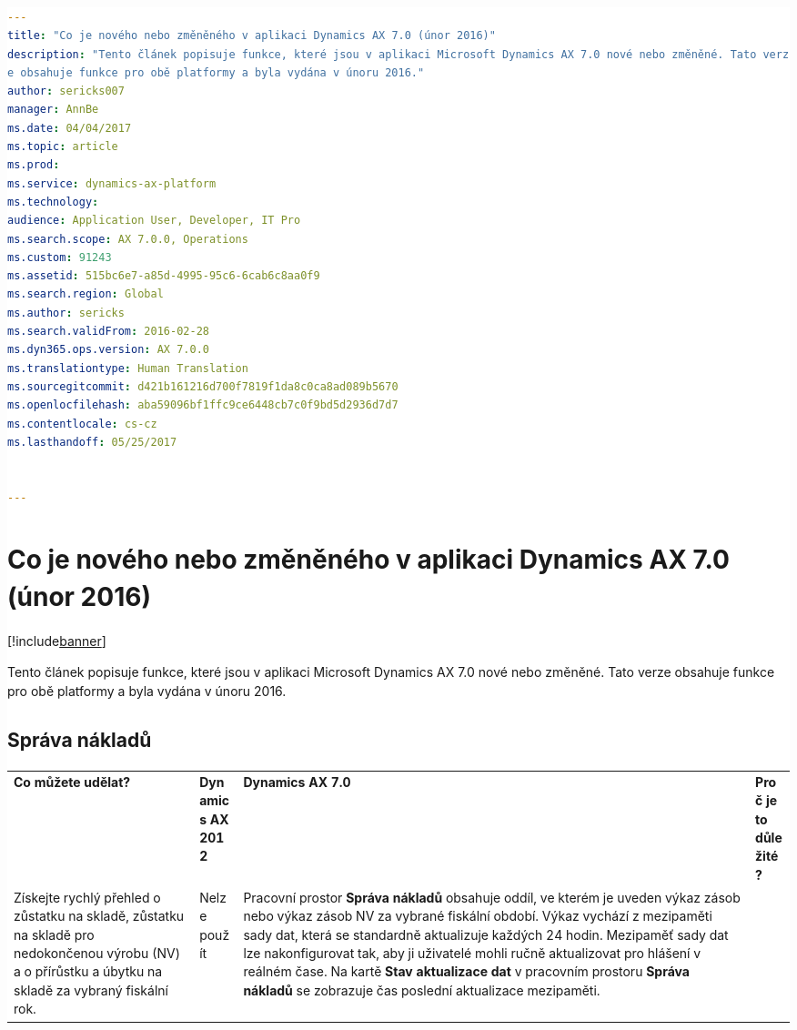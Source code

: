 ```yaml
---
title: "Co je nového nebo změněného v aplikaci Dynamics AX 7.0 (únor 2016)"
description: "Tento článek popisuje funkce, které jsou v aplikaci Microsoft Dynamics AX 7.0 nové nebo změněné. Tato verze obsahuje funkce pro obě platformy a byla vydána v únoru 2016."
author: sericks007
manager: AnnBe
ms.date: 04/04/2017
ms.topic: article
ms.prod: 
ms.service: dynamics-ax-platform
ms.technology: 
audience: Application User, Developer, IT Pro
ms.search.scope: AX 7.0.0, Operations
ms.custom: 91243
ms.assetid: 515bc6e7-a85d-4995-95c6-6cab6c8aa0f9
ms.search.region: Global
ms.author: sericks
ms.search.validFrom: 2016-02-28
ms.dyn365.ops.version: AX 7.0.0
ms.translationtype: Human Translation
ms.sourcegitcommit: d421b161216d700f7819f1da8c0ca8ad089b5670
ms.openlocfilehash: aba59096bf1ffc9ce6448cb7c0f9bd5d2936d7d7
ms.contentlocale: cs-cz
ms.lasthandoff: 05/25/2017


---
```


# <a name="whats-new-or-changed-in-dynamics-ax-70-february-2016"></a>Co je nového nebo změněného v aplikaci Dynamics AX 7.0 (únor 2016)

[!include[banner](../includes/banner.md)]


Tento článek popisuje funkce, které jsou v aplikaci Microsoft Dynamics AX 7.0 nové nebo změněné. Tato verze obsahuje funkce pro obě platformy a byla vydána v únoru 2016.

<a name="cost-management"></a>Správa nákladů
---------------

<table>

<tbody>
<tr class="odd">
<td><strong>Co můžete udělat?</strong></td>
<td><strong>Dynamics AX 2012</strong></td>
<td><strong>Dynamics AX 7.0</strong></td>
<td><strong>Proč je to důležité?</strong></td>
</tr>
<tr class="even">
<td>Získejte rychlý přehled o zůstatku na skladě, zůstatku na skladě pro nedokončenou výrobu (NV) a o přírůstku a úbytku na skladě za vybraný fiskální rok.</td>
<td>Nelze použít</td>
<td>Pracovní prostor <strong>Správa nákladů</strong> obsahuje oddíl, ve kterém je uveden výkaz zásob nebo výkaz zásob NV za vybrané fiskální období. Výkaz vychází z mezipaměti sady dat, která se standardně aktualizuje každých 24 hodin. Mezipaměť sady dat lze nakonfigurovat tak, aby ji uživatelé mohli ručně aktualizovat pro hlášení v reálném čase. Na kartě <strong>Stav aktualizace dat</strong> v pracovním prostoru <strong>Správa nákladů</strong> se zobrazuje čas poslední aktualizace mezipaměti.</td>